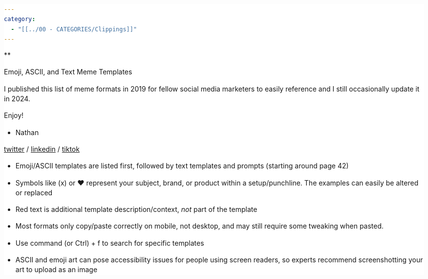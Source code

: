 ```yaml
---
category:
  - "[[../00 - CATEGORIES/Clippings]]"
---
```


**

Emoji, ASCII, and Text Meme Templates

```
```
  

I published this list of meme formats in 2019 for fellow social media marketers to easily reference and I still occasionally update it in 2024.

  

Enjoy! 

  

- Nathan

  

[twitter](http://twitter.com/nathanallebach) / [linkedin](https://www.linkedin.com/in/nathanallebach/) / [tiktok](http://tiktok.com/@nathanallebach)

  
  

- Emoji/ASCII templates are listed first, followed by text templates and prompts (starting around page 42)
    

  

- Symbols like (x) or ❤️ represent your subject, brand, or product within a setup/punchline. The examples can easily be altered or replaced
    

  

- Red text is additional template description/context, *not* part of the template
    

  

- Most formats only copy/paste correctly on mobile, not desktop, and may still require some tweaking when pasted.
    

  

- Use command (or Ctrl) + f to search for specific templates
    

  

- ASCII and emoji art can pose accessibility issues for people using screen readers, so experts recommend screenshotting your art to upload as an image
    

  
  
  
  
  
  